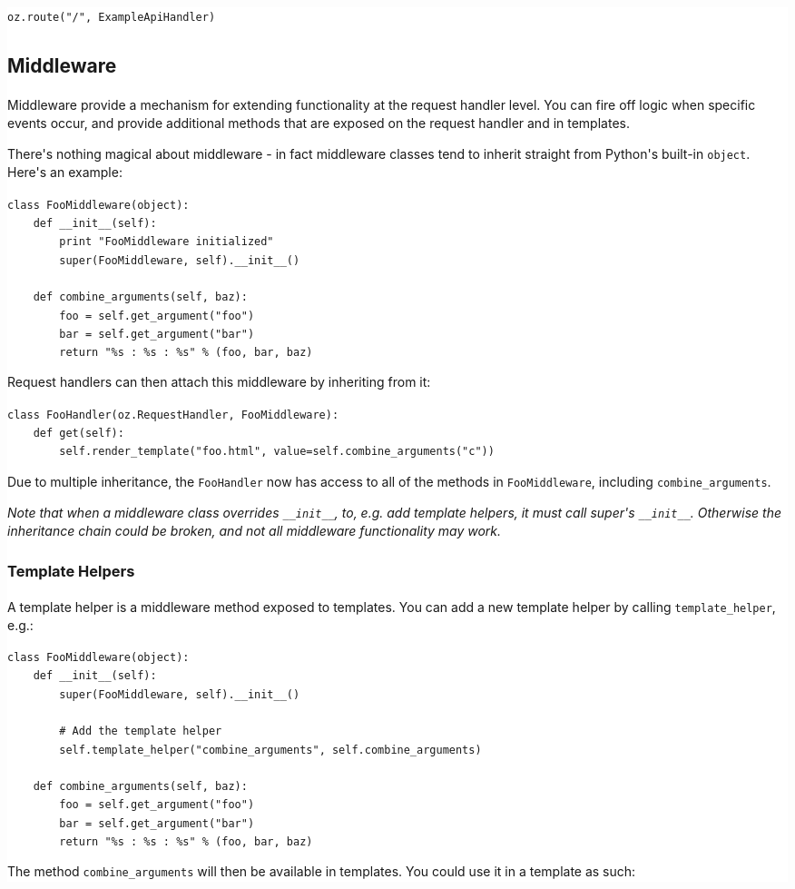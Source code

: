     oz.route("/", ExampleApiHandler)

## Middleware ##

Middleware provide a mechanism for extending functionality at the
request handler level. You can fire off logic when specific events occur, and
provide additional methods that are exposed on the request handler and in
templates.

There's nothing magical about middleware - in fact middleware classes tend to
inherit straight from Python's built-in `object`. Here's an example:

    class FooMiddleware(object):
        def __init__(self):
            print "FooMiddleware initialized"
            super(FooMiddleware, self).__init__()

        def combine_arguments(self, baz):
            foo = self.get_argument("foo")
            bar = self.get_argument("bar")
            return "%s : %s : %s" % (foo, bar, baz)

Request handlers can then attach this middleware by inheriting from it:

    class FooHandler(oz.RequestHandler, FooMiddleware):
        def get(self):
            self.render_template("foo.html", value=self.combine_arguments("c"))

Due to multiple inheritance, the `FooHandler` now has access to all of the
methods in `FooMiddleware`, including `combine_arguments`.

*Note that when a middleware class overrides `__init__`, to, e.g. add template
helpers, it must call super's `__init__`. Otherwise the inheritance chain
could be broken, and not all middleware functionality may work.*

### Template Helpers ###

A template helper is a middleware method exposed to templates. You can add a
new template helper by calling `template_helper`, e.g.:

    class FooMiddleware(object):
        def __init__(self):
            super(FooMiddleware, self).__init__()

            # Add the template helper
            self.template_helper("combine_arguments", self.combine_arguments)

        def combine_arguments(self, baz):
            foo = self.get_argument("foo")
            bar = self.get_argument("bar")
            return "%s : %s : %s" % (foo, bar, baz)

The method `combine_arguments` will then be available in templates. You could
use it in a template as such:
